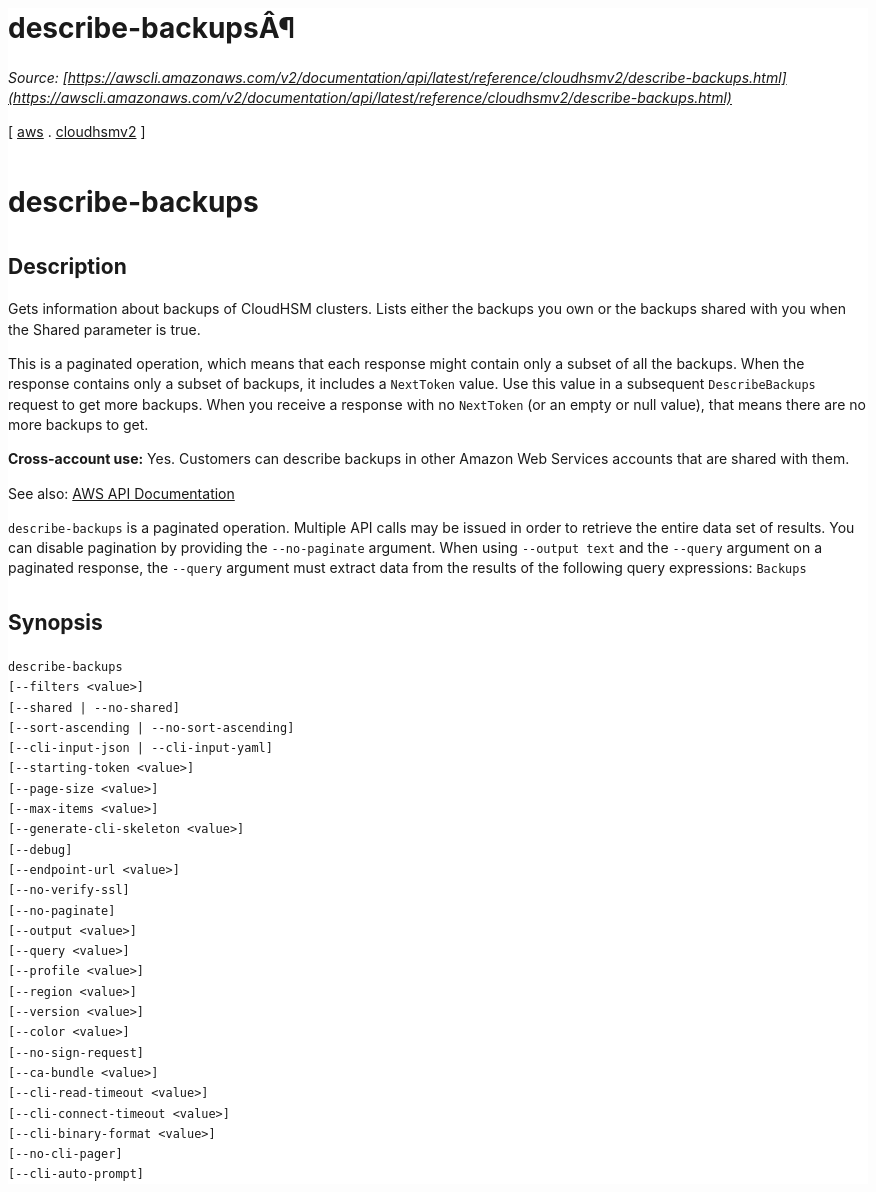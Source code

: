 # describe-backupsÂ¶

*Source: [https://awscli.amazonaws.com/v2/documentation/api/latest/reference/cloudhsmv2/describe-backups.html](https://awscli.amazonaws.com/v2/documentation/api/latest/reference/cloudhsmv2/describe-backups.html)*

[ [aws](https://awscli.amazonaws.com/v2/documentation/api/latest/reference/index.html#cli-aws) . [cloudhsmv2](https://awscli.amazonaws.com/v2/documentation/api/latest/reference/cloudhsmv2/index.html#cli-aws-cloudhsmv2) ]

# describe-backups

## Description

Gets information about backups of CloudHSM clusters. Lists either the backups you own or the backups shared with you when the Shared parameter is true.

This is a paginated operation, which means that each response might contain only a subset of all the backups. When the response contains only a subset of backups, it includes a `NextToken` value. Use this value in a subsequent `DescribeBackups` request to get more backups. When you receive a response with no `NextToken` (or an empty or null value), that means there are no more backups to get.

**Cross-account use:** Yes. Customers can describe backups in other Amazon Web Services accounts that are shared with them.

See also: [AWS API Documentation](https://docs.aws.amazon.com/goto/WebAPI/cloudhsmv2-2017-04-28/DescribeBackups)

`describe-backups` is a paginated operation. Multiple API calls may be issued in order to retrieve the entire data set of results. You can disable pagination by providing the `--no-paginate` argument.
When using `--output text` and the `--query` argument on a paginated response, the `--query` argument must extract data from the results of the following query expressions: `Backups`

## Synopsis

```
describe-backups
[--filters <value>]
[--shared | --no-shared]
[--sort-ascending | --no-sort-ascending]
[--cli-input-json | --cli-input-yaml]
[--starting-token <value>]
[--page-size <value>]
[--max-items <value>]
[--generate-cli-skeleton <value>]
[--debug]
[--endpoint-url <value>]
[--no-verify-ssl]
[--no-paginate]
[--output <value>]
[--query <value>]
[--profile <value>]
[--region <value>]
[--version <value>]
[--color <value>]
[--no-sign-request]
[--ca-bundle <value>]
[--cli-read-timeout <value>]
[--cli-connect-timeout <value>]
[--cli-binary-format <value>]
[--no-cli-pager]
[--cli-auto-prompt]
```